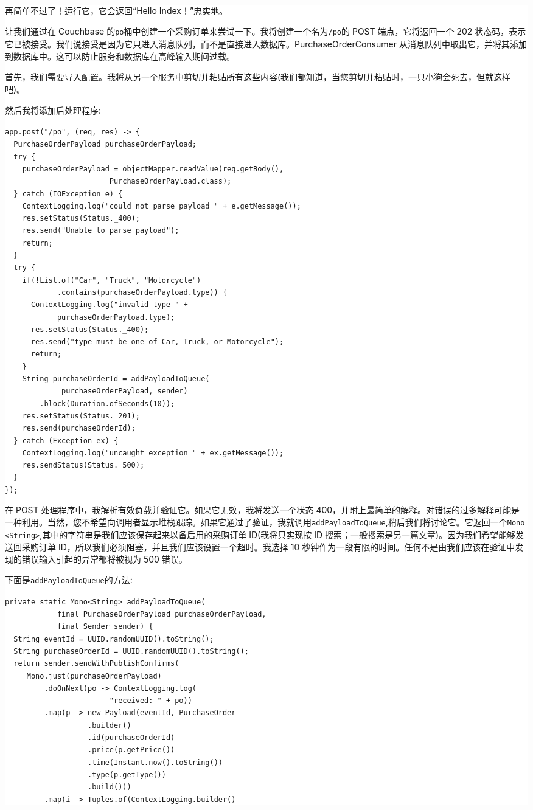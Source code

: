 再简单不过了！运行它，它会返回“Hello Index！”忠实地。

让我们通过在 Couchbase 的`po`桶中创建一个采购订单来尝试一下。我将创建一个名为`/po`的 POST 端点，它将返回一个 202 状态码，表示它已被接受。我们说接受是因为它只进入消息队列，而不是直接进入数据库。PurchaseOrderConsumer 从消息队列中取出它，并将其添加到数据库中。这可以防止服务和数据库在高峰输入期间过载。

首先，我们需要导入配置。我将从另一个服务中剪切并粘贴所有这些内容(我们都知道，当您剪切并粘贴时，一只小狗会死去，但就这样吧)。

然后我将添加后处理程序:

```
app.post("/po", (req, res) -> {
  PurchaseOrderPayload purchaseOrderPayload;
  try {
    purchaseOrderPayload = objectMapper.readValue(req.getBody(),
                        PurchaseOrderPayload.class);
  } catch (IOException e) {
    ContextLogging.log("could not parse payload " + e.getMessage());
    res.setStatus(Status._400);
    res.send("Unable to parse payload");
    return;
  }
  try {
    if(!List.of("Car", "Truck", "Motorcycle")
            .contains(purchaseOrderPayload.type)) {
      ContextLogging.log("invalid type " +
            purchaseOrderPayload.type);
      res.setStatus(Status._400);
      res.send("type must be one of Car, Truck, or Motorcycle");
      return;
    }
    String purchaseOrderId = addPayloadToQueue(
             purchaseOrderPayload, sender)
        .block(Duration.ofSeconds(10));
    res.setStatus(Status._201);
    res.send(purchaseOrderId);
  } catch (Exception ex) {
    ContextLogging.log("uncaught exception " + ex.getMessage());
    res.sendStatus(Status._500);
  }
});
```

在 POST 处理程序中，我解析有效负载并验证它。如果它无效，我将发送一个状态 400，并附上最简单的解释。对错误的过多解释可能是一种利用。当然，您不希望向调用者显示堆栈跟踪。如果它通过了验证，我就调用`addPayloadToQueue`,稍后我们将讨论它。它返回一个`Mono<String>`,其中的字符串是我们应该保存起来以备后用的采购订单 ID(我将只实现按 ID 搜索；一般搜索是另一篇文章)。因为我们希望能够发送回采购订单 ID，所以我们必须阻塞，并且我们应该设置一个超时。我选择 10 秒钟作为一段有限的时间。任何不是由我们应该在验证中发现的错误输入引起的异常都将被视为 500 错误。

下面是`addPayloadToQueue`的方法:

```
private static Mono<String> addPayloadToQueue(
            final PurchaseOrderPayload purchaseOrderPayload,
            final Sender sender) {
  String eventId = UUID.randomUUID().toString();
  String purchaseOrderId = UUID.randomUUID().toString();
  return sender.sendWithPublishConfirms(
     Mono.just(purchaseOrderPayload)
         .doOnNext(po -> ContextLogging.log(
                        "received: " + po))
         .map(p -> new Payload(eventId, PurchaseOrder
                   .builder()
                   .id(purchaseOrderId)
                   .price(p.getPrice())
                   .time(Instant.now().toString())
                   .type(p.getType())
                   .build()))
         .map(i -> Tuples.of(ContextLogging.builder()
```
